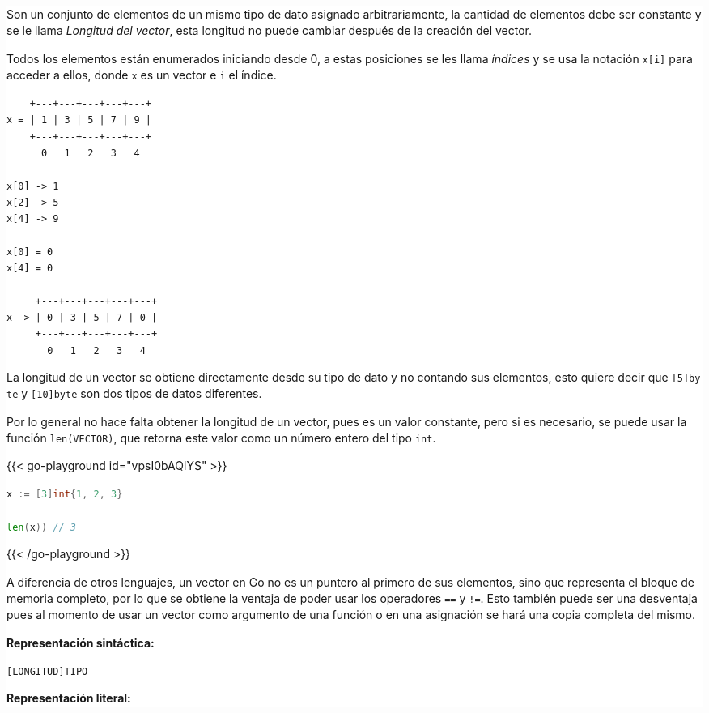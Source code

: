 Son un conjunto de elementos de un mismo tipo de dato asignado arbitrariamente,
la cantidad de elementos debe ser constante y se le llama *Longitud del
vector*, esta longitud no puede cambiar después de la creación del vector.

Todos los elementos están enumerados iniciando desde 0, a estas posiciones se
les llama *índices* y se usa la notación `x[i]` para acceder a ellos, donde `x`
es un vector e `i` el índice.

```
    +---+---+---+---+---+
x = | 1 | 3 | 5 | 7 | 9 |
    +---+---+---+---+---+
      0   1   2   3   4

x[0] -> 1
x[2] -> 5
x[4] -> 9

x[0] = 0
x[4] = 0

     +---+---+---+---+---+
x -> | 0 | 3 | 5 | 7 | 0 |
     +---+---+---+---+---+
       0   1   2   3   4
```

La longitud de un vector se obtiene directamente desde su tipo de dato y no
contando sus elementos, esto quiere decir que `[5]byte` y `[10]byte` son dos
tipos de datos diferentes.

Por lo general no hace falta obtener la longitud de un vector, pues es un valor
constante, pero si es necesario, se puede usar la función `len(VECTOR)`, que
retorna este valor como un número entero del tipo `int`.

{{< go-playground id="vpsI0bAQlYS" >}}
```go
x := [3]int{1, 2, 3}

len(x)) // 3
```
{{< /go-playground >}}

A diferencia de otros lenguajes, un vector en Go no es un puntero al primero de
sus elementos, sino que representa el bloque de memoria completo, por lo que se
obtiene la ventaja de poder usar los operadores `==` y `!=`. Esto también puede
ser una desventaja pues al momento de usar un vector como argumento de una
función o en una asignación se hará una copia completa del mismo.

**Representación sintáctica:**

```
[LONGITUD]TIPO
```

**Representación literal:**


[Go license]: https://golang.org/LICENSE
[GC]: https://es.wikipedia.org/wiki/Recolector_de_basura
[Playground]: https://play.golang.org/
[Go Templates]: https://golang.org/pkg/text/template/
[hello, world]: https://es.wikipedia.org/wiki/Hola_mundo
[George Boole]: https://es.wikipedia.org/wiki/George_Boole
[GoDoc]: https://godoc.org